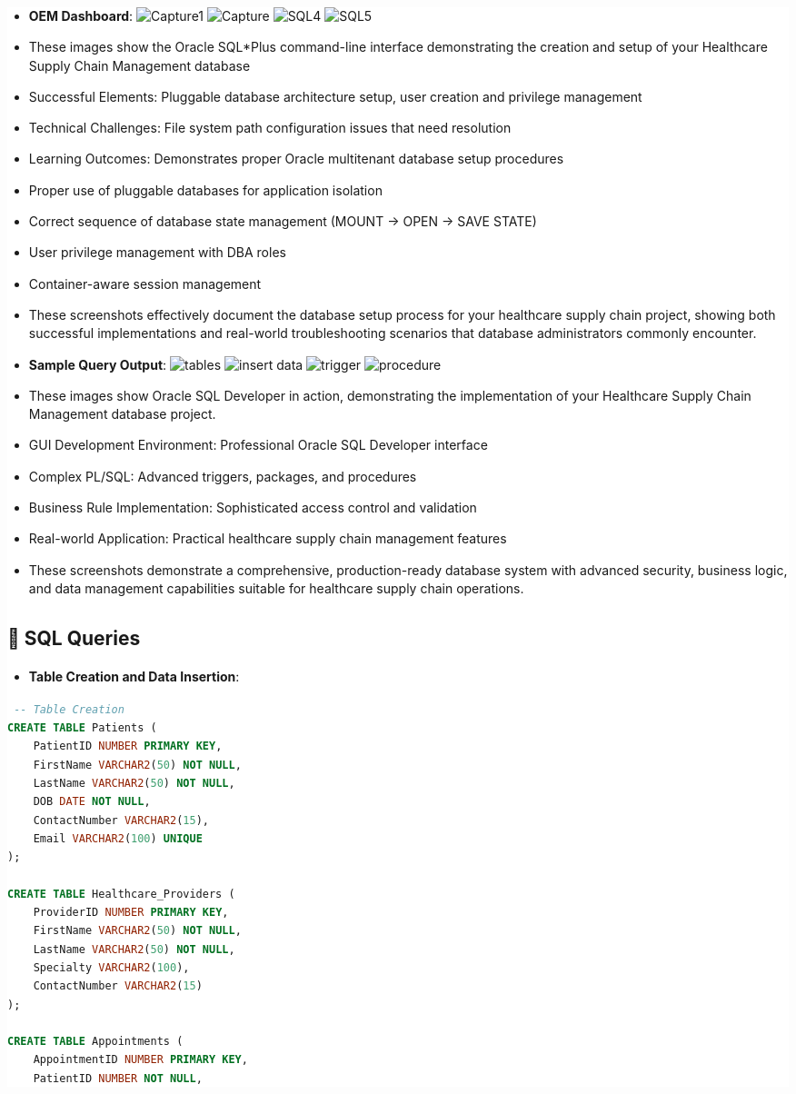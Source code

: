 - **OEM Dashboard**:
![Capture1](https://github.com/user-attachments/assets/3f502ace-8873-42f0-b922-0471f9dcd051)
![Capture](https://github.com/user-attachments/assets/f7f3be7f-9702-45c7-9e48-153e70ca83c5)
![SQL4](https://github.com/user-attachments/assets/3f0e2d61-27b4-47e7-8916-ccbe83cae5cc)
![SQL5](https://github.com/user-attachments/assets/84913987-0a6b-4067-a15e-a34a7a6ebf8b)
- These images show the Oracle SQL*Plus command-line interface demonstrating the creation and setup of your Healthcare Supply Chain Management database
- Successful Elements: Pluggable database architecture setup, user creation and privilege management
- Technical Challenges: File system path configuration issues that need resolution
- Learning Outcomes: Demonstrates proper Oracle multitenant database setup procedures
- Proper use of pluggable databases for application isolation
- Correct sequence of database state management (MOUNT → OPEN → SAVE STATE)
- User privilege management with DBA roles
- Container-aware session management
- These screenshots effectively document the database setup process for your healthcare supply chain project, showing both successful implementations and real-world troubleshooting scenarios that database administrators commonly encounter.



- **Sample Query Output**:
  ![tables](https://github.com/user-attachments/assets/ee583363-5c28-42b3-926f-e679390d3dbf)
  ![insert data](https://github.com/user-attachments/assets/8eaec234-070b-4bf8-9165-e8bbc4cb0737)
  ![trigger](https://github.com/user-attachments/assets/d30f3e8d-9709-4861-8e24-3fb2edc6abe6)
  ![procedure](https://github.com/user-attachments/assets/723db723-1122-4779-abd4-300b7680b2ec)
- These images show Oracle SQL Developer in action, demonstrating the implementation of your Healthcare Supply Chain Management database project.
- GUI Development Environment: Professional Oracle SQL Developer interface
- Complex PL/SQL: Advanced triggers, packages, and procedures
- Business Rule Implementation: Sophisticated access control and validation
- Real-world Application: Practical healthcare supply chain management features
- These screenshots demonstrate a comprehensive, production-ready database system with advanced security, business logic, and data management capabilities suitable for healthcare supply chain operations.

## 📂 SQL Queries
- **Table Creation and Data Insertion**:
```sql
 -- Table Creation
CREATE TABLE Patients (
    PatientID NUMBER PRIMARY KEY,
    FirstName VARCHAR2(50) NOT NULL,
    LastName VARCHAR2(50) NOT NULL,
    DOB DATE NOT NULL,
    ContactNumber VARCHAR2(15),
    Email VARCHAR2(100) UNIQUE
);

CREATE TABLE Healthcare_Providers (
    ProviderID NUMBER PRIMARY KEY,
    FirstName VARCHAR2(50) NOT NULL,
    LastName VARCHAR2(50) NOT NULL,
    Specialty VARCHAR2(100),
    ContactNumber VARCHAR2(15)
);

CREATE TABLE Appointments (
    AppointmentID NUMBER PRIMARY KEY,
    PatientID NUMBER NOT NULL,
```